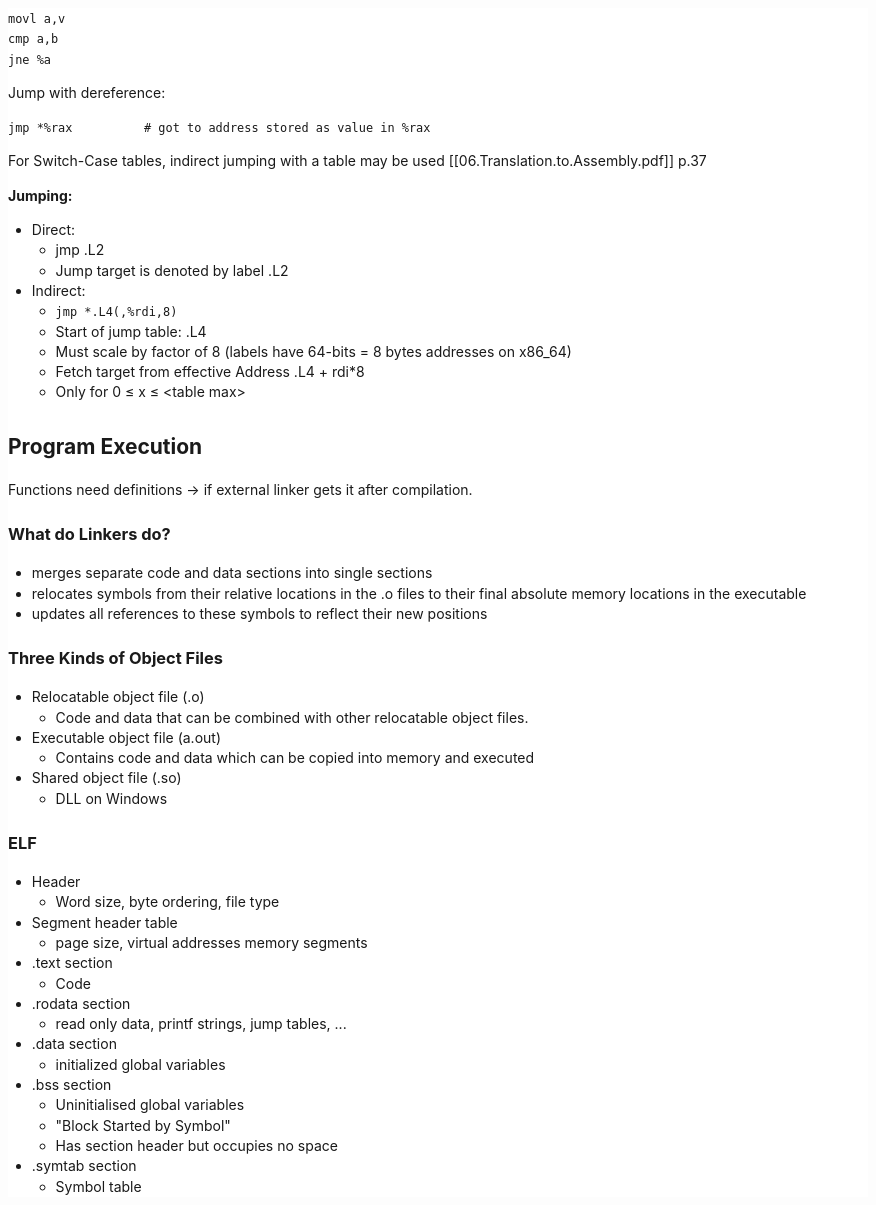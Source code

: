 ```armasm
movl a,v
cmp a,b
jne %a
```


Jump with dereference:

```armasm
jmp *%rax          # got to address stored as value in %rax 
```

For Switch-Case tables, indirect jumping with a table may be used [[06.Translation.to.Assembly.pdf]] p.37

**Jumping:**
- Direct: 
	- jmp .L2
	- Jump target is denoted by label .L2
- Indirect: 
	- `jmp *.L4(,%rdi,8)`
	- Start of jump table: .L4
	- Must scale by factor of 8 (labels have 64-bits = 8 bytes addresses on x86_64)
	- Fetch target from effective Address .L4 + rdi\*8
	- Only for 0 ≤ x ≤ \<table max\>



## Program Execution

Functions need definitions -> if external linker gets it after compilation.


### What do Linkers do?

- merges separate code and data sections into single sections
- relocates symbols from their relative locations in the .o files to their final absolute memory locations in the executable
- updates all references to these symbols to reflect their new positions

### Three Kinds of Object Files

- Relocatable object file (.o)
	- Code and data that can be combined with other relocatable object files.
- Executable object file (a.out)
	- Contains code and data which can be copied into memory and executed
- Shared object file (.so)
	- DLL on Windows


### ELF

- Header
	- Word size, byte ordering, file type
- Segment header table
	- page size, virtual addresses memory segments
- .text section
	- Code
- .rodata section
	- read only data, printf strings, jump tables, ...
- .data section
	- initialized global variables
- .bss section
	- Uninitialised global variables
	- "Block Started by Symbol"
	- Has section header but occupies no space
- .symtab section
	- Symbol table